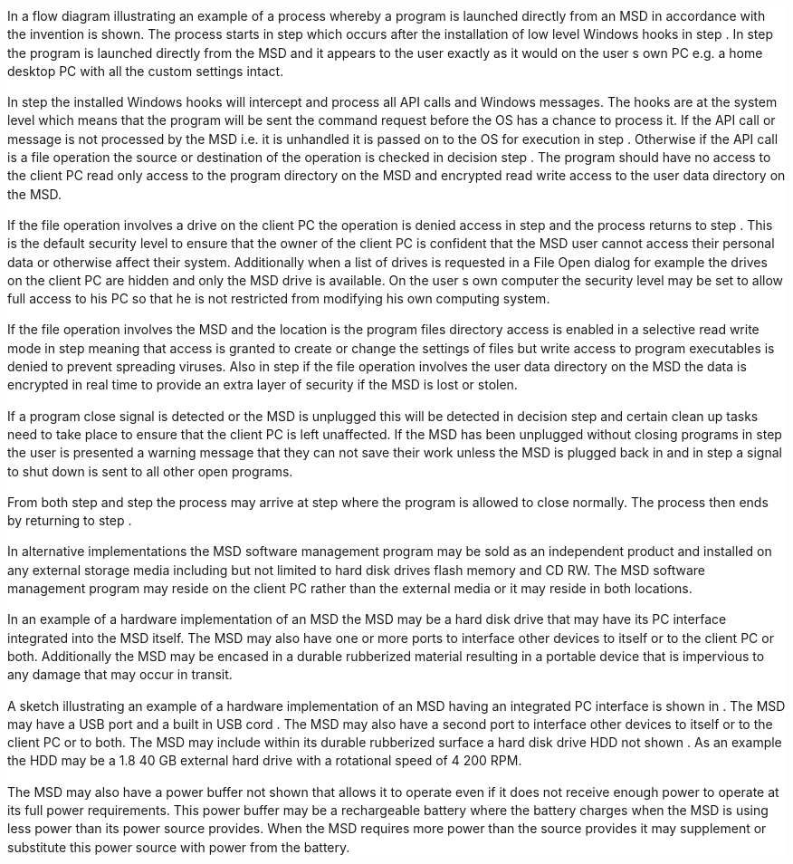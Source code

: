 In a flow diagram illustrating an example of a process whereby a program is launched directly from an MSD in accordance with the invention is shown. The process starts in step which occurs after the installation of low level Windows hooks in step . In step the program is launched directly from the MSD and it appears to the user exactly as it would on the user s own PC e.g. a home desktop PC with all the custom settings intact.

In step the installed Windows hooks will intercept and process all API calls and Windows messages. The hooks are at the system level which means that the program will be sent the command request before the OS has a chance to process it. If the API call or message is not processed by the MSD i.e. it is unhandled it is passed on to the OS for execution in step . Otherwise if the API call is a file operation the source or destination of the operation is checked in decision step . The program should have no access to the client PC read only access to the program directory on the MSD and encrypted read write access to the user data directory on the MSD.

If the file operation involves a drive on the client PC the operation is denied access in step and the process returns to step . This is the default security level to ensure that the owner of the client PC is confident that the MSD user cannot access their personal data or otherwise affect their system. Additionally when a list of drives is requested in a File Open dialog for example the drives on the client PC are hidden and only the MSD drive is available. On the user s own computer the security level may be set to allow full access to his PC so that he is not restricted from modifying his own computing system.

If the file operation involves the MSD and the location is the program files directory access is enabled in a selective read write mode in step meaning that access is granted to create or change the settings of files but write access to program executables is denied to prevent spreading viruses. Also in step if the file operation involves the user data directory on the MSD the data is encrypted in real time to provide an extra layer of security if the MSD is lost or stolen.

If a program close signal is detected or the MSD is unplugged this will be detected in decision step and certain clean up tasks need to take place to ensure that the client PC is left unaffected. If the MSD has been unplugged without closing programs in step the user is presented a warning message that they can not save their work unless the MSD is plugged back in and in step a signal to shut down is sent to all other open programs.

From both step and step the process may arrive at step where the program is allowed to close normally. The process then ends by returning to step .

In alternative implementations the MSD software management program may be sold as an independent product and installed on any external storage media including but not limited to hard disk drives flash memory and CD RW. The MSD software management program may reside on the client PC rather than the external media or it may reside in both locations.

In an example of a hardware implementation of an MSD the MSD may be a hard disk drive that may have its PC interface integrated into the MSD itself. The MSD may also have one or more ports to interface other devices to itself or to the client PC or both. Additionally the MSD may be encased in a durable rubberized material resulting in a portable device that is impervious to any damage that may occur in transit.

A sketch illustrating an example of a hardware implementation of an MSD having an integrated PC interface is shown in . The MSD may have a USB port and a built in USB cord . The MSD may also have a second port to interface other devices to itself or to the client PC or to both. The MSD may include within its durable rubberized surface a hard disk drive HDD not shown . As an example the HDD may be a 1.8 40 GB external hard drive with a rotational speed of 4 200 RPM.

The MSD may also have a power buffer not shown that allows it to operate even if it does not receive enough power to operate at its full power requirements. This power buffer may be a rechargeable battery where the battery charges when the MSD is using less power than its power source provides. When the MSD requires more power than the source provides it may supplement or substitute this power source with power from the battery.
